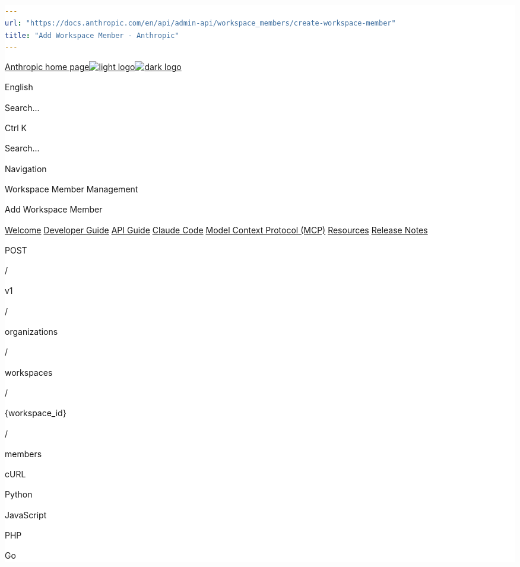 ```yaml
---
url: "https://docs.anthropic.com/en/api/admin-api/workspace_members/create-workspace-member"
title: "Add Workspace Member - Anthropic"
---
```


[Anthropic home page![light logo](https://mintlify.s3.us-west-1.amazonaws.com/anthropic/logo/light.svg)![dark logo](https://mintlify.s3.us-west-1.amazonaws.com/anthropic/logo/dark.svg)](https://docs.anthropic.com/)

English

Search...

Ctrl K

Search...

Navigation

Workspace Member Management

Add Workspace Member

[Welcome](https://docs.anthropic.com/en/home) [Developer Guide](https://docs.anthropic.com/en/docs/intro) [API Guide](https://docs.anthropic.com/en/api/overview) [Claude Code](https://docs.anthropic.com/en/docs/claude-code/overview) [Model Context Protocol (MCP)](https://docs.anthropic.com/en/docs/mcp) [Resources](https://docs.anthropic.com/en/resources/overview) [Release Notes](https://docs.anthropic.com/en/release-notes/overview)

POST

/

v1

/

organizations

/

workspaces

/

{workspace\_id}

/

members

cURL

Python

JavaScript

PHP

Go
